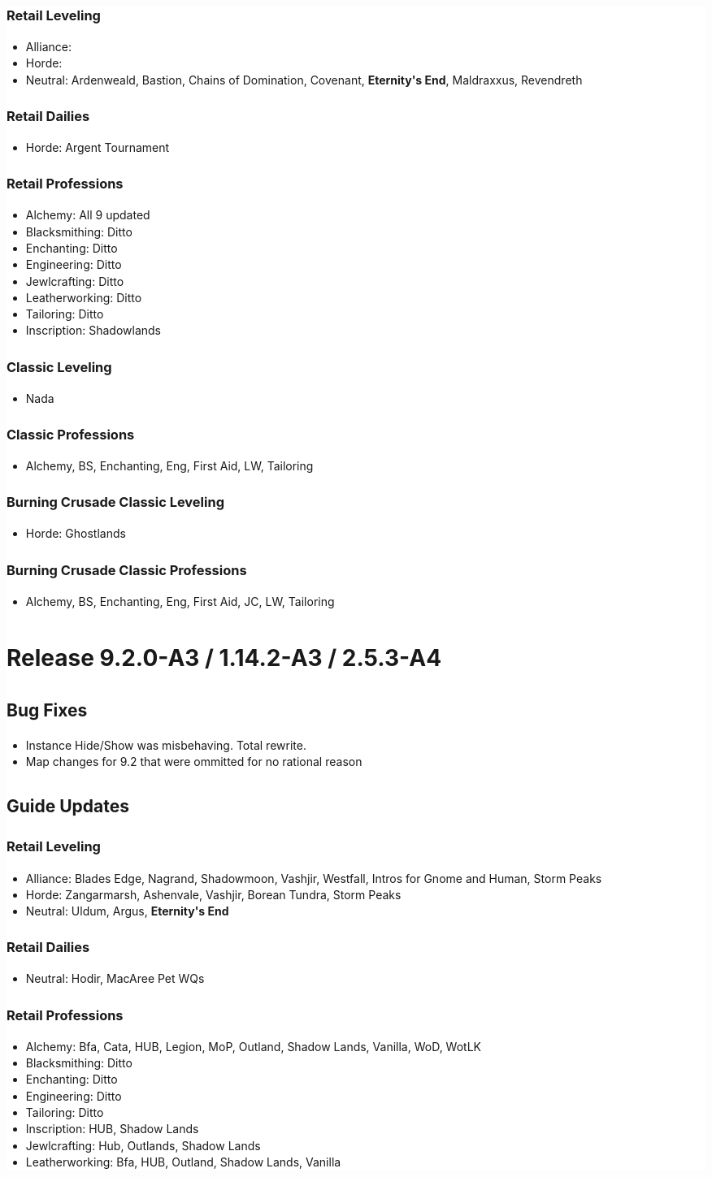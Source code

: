 ### Retail Leveling
* Alliance:
* Horde:
* Neutral: Ardenweald, Bastion, Chains of Domination, Covenant, **Eternity's End**, Maldraxxus, Revendreth
### Retail Dailies
* Horde: Argent Tournament
### Retail Professions
* Alchemy: All 9 updated
* Blacksmithing:  Ditto
* Enchanting: Ditto
* Engineering: Ditto
* Jewlcrafting: Ditto
* Leatherworking: Ditto
* Tailoring: Ditto
* Inscription: Shadowlands

### Classic Leveling
* Nada
### Classic Professions
* Alchemy, BS, Enchanting, Eng, First Aid, LW, Tailoring

### Burning Crusade Classic Leveling
* Horde: Ghostlands
### Burning Crusade Classic Professions
* Alchemy, BS, Enchanting, Eng, First Aid, JC, LW, Tailoring


# Release 9.2.0-A3 / 1.14.2-A3 / 2.5.3-A4
## Bug Fixes
* Instance Hide/Show was misbehaving.  Total rewrite.
* Map changes for 9.2 that were ommitted for no rational reason

## Guide Updates

### Retail Leveling
* Alliance: Blades Edge, Nagrand, Shadowmoon, Vashjir, Westfall, Intros for Gnome and Human, Storm Peaks
* Horde: Zangarmarsh, Ashenvale, Vashjir, Borean Tundra, Storm Peaks
* Neutral: Uldum, Argus, **Eternity's End**
### Retail Dailies
* Neutral: Hodir, MacAree Pet WQs
### Retail Professions
* Alchemy: Bfa, Cata, HUB, Legion, MoP, Outland, Shadow Lands, Vanilla, WoD, WotLK
* Blacksmithing:  Ditto
* Enchanting: Ditto
* Engineering: Ditto
* Tailoring: Ditto
* Inscription: HUB, Shadow Lands
* Jewlcrafting: Hub, Outlands, Shadow Lands
* Leatherworking: Bfa, HUB, Outland, Shadow Lands, Vanilla
